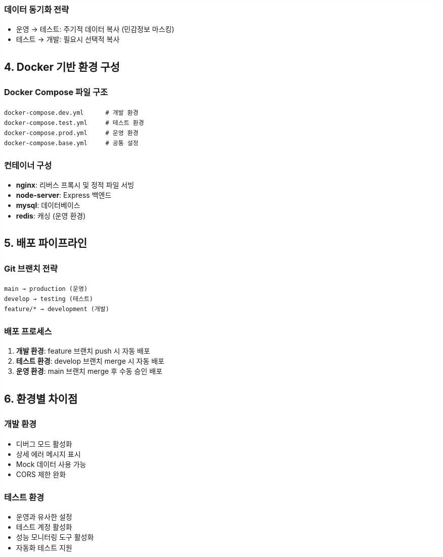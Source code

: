 ### 데이터 동기화 전략
- 운영 → 테스트: 주기적 데이터 복사 (민감정보 마스킹)
- 테스트 → 개발: 필요시 선택적 복사

## 4. Docker 기반 환경 구성

### Docker Compose 파일 구조
```
docker-compose.dev.yml      # 개발 환경
docker-compose.test.yml     # 테스트 환경
docker-compose.prod.yml     # 운영 환경
docker-compose.base.yml     # 공통 설정
```

### 컨테이너 구성
- **nginx**: 리버스 프록시 및 정적 파일 서빙
- **node-server**: Express 백엔드
- **mysql**: 데이터베이스
- **redis**: 캐싱 (운영 환경)

## 5. 배포 파이프라인

### Git 브랜치 전략
```
main → production (운영)
develop → testing (테스트)
feature/* → development (개발)
```

### 배포 프로세스
1. **개발 환경**: feature 브랜치 push 시 자동 배포
2. **테스트 환경**: develop 브랜치 merge 시 자동 배포
3. **운영 환경**: main 브랜치 merge 후 수동 승인 배포

## 6. 환경별 차이점

### 개발 환경
- 디버그 모드 활성화
- 상세 에러 메시지 표시
- Mock 데이터 사용 가능
- CORS 제한 완화

### 테스트 환경
- 운영과 유사한 설정
- 테스트 계정 활성화
- 성능 모니터링 도구 활성화
- 자동화 테스트 지원
